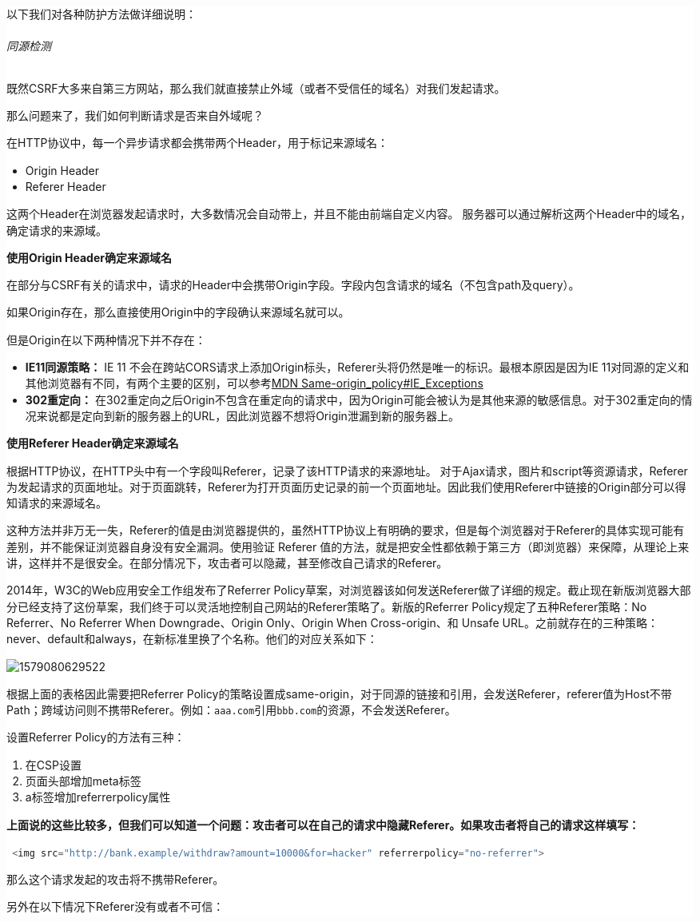 以下我们对各种防护方法做详细说明：

###### 同源检测

既然CSRF大多来自第三方网站，那么我们就直接禁止外域（或者不受信任的域名）对我们发起请求。

那么问题来了，我们如何判断请求是否来自外域呢？

在HTTP协议中，每一个异步请求都会携带两个Header，用于标记来源域名：

- Origin Header
- Referer Header

这两个Header在浏览器发起请求时，大多数情况会自动带上，并且不能由前端自定义内容。 服务器可以通过解析这两个Header中的域名，确定请求的来源域。

**使用Origin Header确定来源域名**

在部分与CSRF有关的请求中，请求的Header中会携带Origin字段。字段内包含请求的域名（不包含path及query）。

如果Origin存在，那么直接使用Origin中的字段确认来源域名就可以。

但是Origin在以下两种情况下并不存在：

- **IE11同源策略：** IE 11 不会在跨站CORS请求上添加Origin标头，Referer头将仍然是唯一的标识。最根本原因是因为IE 11对同源的定义和其他浏览器有不同，有两个主要的区别，可以参考[MDN Same-origin_policy#IE_Exceptions](https://developer.mozilla.org/en-US/docs/Web/Security/Same-origin_policy#IE_Exceptions)
- **302重定向：** 在302重定向之后Origin不包含在重定向的请求中，因为Origin可能会被认为是其他来源的敏感信息。对于302重定向的情况来说都是定向到新的服务器上的URL，因此浏览器不想将Origin泄漏到新的服务器上。

**使用Referer Header确定来源域名**

根据HTTP协议，在HTTP头中有一个字段叫Referer，记录了该HTTP请求的来源地址。 对于Ajax请求，图片和script等资源请求，Referer为发起请求的页面地址。对于页面跳转，Referer为打开页面历史记录的前一个页面地址。因此我们使用Referer中链接的Origin部分可以得知请求的来源域名。

这种方法并非万无一失，Referer的值是由浏览器提供的，虽然HTTP协议上有明确的要求，但是每个浏览器对于Referer的具体实现可能有差别，并不能保证浏览器自身没有安全漏洞。使用验证 Referer 值的方法，就是把安全性都依赖于第三方（即浏览器）来保障，从理论上来讲，这样并不是很安全。在部分情况下，攻击者可以隐藏，甚至修改自己请求的Referer。

2014年，W3C的Web应用安全工作组发布了Referrer Policy草案，对浏览器该如何发送Referer做了详细的规定。截止现在新版浏览器大部分已经支持了这份草案，我们终于可以灵活地控制自己网站的Referer策略了。新版的Referrer Policy规定了五种Referer策略：No Referrer、No Referrer When Downgrade、Origin Only、Origin When Cross-origin、和 Unsafe URL。之前就存在的三种策略：never、default和always，在新标准里换了个名称。他们的对应关系如下：

![1579080629522](C:\Users\Administrator\AppData\Roaming\Typora\typora-user-images\1579080629522.png)

根据上面的表格因此需要把Referrer Policy的策略设置成same-origin，对于同源的链接和引用，会发送Referer，referer值为Host不带Path；跨域访问则不携带Referer。例如：`aaa.com`引用`bbb.com`的资源，不会发送Referer。

设置Referrer Policy的方法有三种：

1. 在CSP设置
2. 页面头部增加meta标签
3. a标签增加referrerpolicy属性

 **上面说的这些比较多，但我们可以知道一个问题：攻击者可以在自己的请求中隐藏Referer。如果攻击者将自己的请求这样填写：** 

```javascript
 <img src="http://bank.example/withdraw?amount=10000&for=hacker" referrerpolicy="no-referrer"> 
```

那么这个请求发起的攻击将不携带Referer。

另外在以下情况下Referer没有或者不可信：
